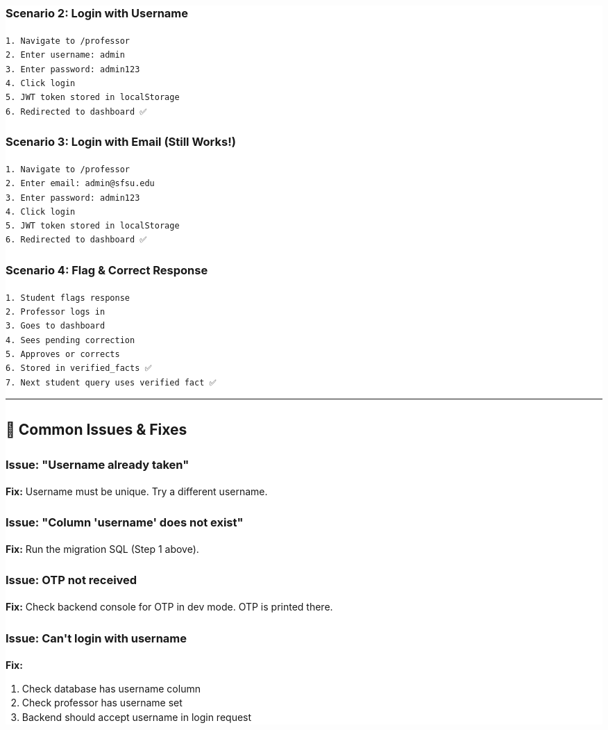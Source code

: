 ### Scenario 2: Login with Username

```
1. Navigate to /professor
2. Enter username: admin
3. Enter password: admin123
4. Click login
5. JWT token stored in localStorage
6. Redirected to dashboard ✅
```

### Scenario 3: Login with Email (Still Works!)

```
1. Navigate to /professor
2. Enter email: admin@sfsu.edu
3. Enter password: admin123
4. Click login
5. JWT token stored in localStorage
6. Redirected to dashboard ✅
```

### Scenario 4: Flag & Correct Response

```
1. Student flags response
2. Professor logs in
3. Goes to dashboard
4. Sees pending correction
5. Approves or corrects
6. Stored in verified_facts ✅
7. Next student query uses verified fact ✅
```

---

## 🐛 Common Issues & Fixes

### Issue: "Username already taken"
**Fix:** Username must be unique. Try a different username.

### Issue: "Column 'username' does not exist"
**Fix:** Run the migration SQL (Step 1 above).

### Issue: OTP not received
**Fix:** Check backend console for OTP in dev mode. OTP is printed there.

### Issue: Can't login with username
**Fix:**
1. Check database has username column
2. Check professor has username set
3. Backend should accept username in login request
